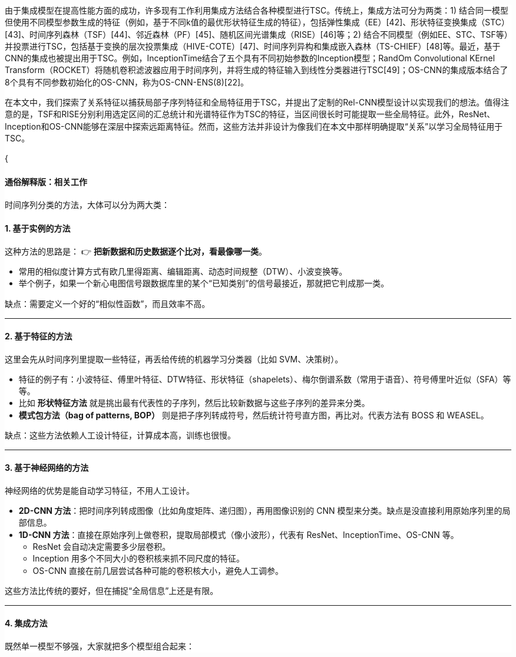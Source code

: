 由于集成模型在提高性能方面的成功，许多现有工作利用集成方法结合各种模型进行TSC。传统上，集成方法可分为两类：1) 结合同一模型但使用不同模型参数生成的特征（例如，基于不同k值的最优形状特征生成的特征），包括弹性集成（EE）[42]、形状特征变换集成（STC）[43]、时间序列森林（TSF）[44]、邻近森林（PF）[45]、随机区间光谱集成（RISE）[46]等；2) 结合不同模型（例如EE、STC、TSF等）并投票进行TSC，包括基于变换的层次投票集成（HIVE-COTE）[47]、时间序列异构和集成嵌入森林（TS-CHIEF）[48]等。最近，基于CNN的集成也被提出用于TSC。例如，InceptionTime结合了五个具有不同初始参数的Inception模型；RandOm Convolutional KErnel Transform（ROCKET）将随机卷积滤波器应用于时间序列，并将生成的特征输入到线性分类器进行TSC[49]；OS-CNN的集成版本结合了8个具有不同参数初始化的OS-CNN，称为OS-CNN-ENS(8)[22]。

在本文中，我们探索了关系特征以捕获局部子序列特征和全局特征用于TSC，并提出了定制的Rel-CNN模型设计以实现我们的想法。值得注意的是，TSF和RISE分别利用选定区间的汇总统计和光谱特征作为TSC的特征，当区间很长时可能提取一些全局特征。此外，ResNet、Inception和OS-CNN能够在深层中探索远距离特征。然而，这些方法并非设计为像我们在本文中那样明确提取“关系”以学习全局特征用于TSC。

{

#### 通俗解释版：相关工作

时间序列分类的方法，大体可以分为两大类：

#### 1. 基于实例的方法

这种方法的思路是：
 👉 **把新数据和历史数据逐个比对，看最像哪一类**。

- 常用的相似度计算方式有欧几里得距离、编辑距离、动态时间规整（DTW）、小波变换等。
- 举个例子，如果一个新心电图信号跟数据库里的某个“已知类别”的信号最接近，那就把它判成那一类。

缺点：需要定义一个好的“相似性函数”，而且效率不高。

------

#### 2. 基于特征的方法

这里会先从时间序列里提取一些特征，再丢给传统的机器学习分类器（比如 SVM、决策树）。

- 特征的例子有：小波特征、傅里叶特征、DTW特征、形状特征（shapelets）、梅尔倒谱系数（常用于语音）、符号傅里叶近似（SFA）等等。
- 比如 **形状特征方法** 就是挑出最有代表性的子序列，然后比较新数据与这些子序列的差异来分类。
- **模式包方法（bag of patterns, BOP）** 则是把子序列转成符号，然后统计符号直方图，再比对。代表方法有 BOSS 和 WEASEL。

缺点：这些方法依赖人工设计特征，计算成本高，训练也很慢。

------

#### 3. 基于神经网络的方法

神经网络的优势是能自动学习特征，不用人工设计。

- **2D-CNN 方法**：把时间序列转成图像（比如角度矩阵、递归图），再用图像识别的 CNN 模型来分类。缺点是没直接利用原始序列里的局部信息。
- **1D-CNN 方法**：直接在原始序列上做卷积，提取局部模式（像小波形），代表有 ResNet、InceptionTime、OS-CNN 等。
  - ResNet 会自动决定需要多少层卷积。
  - Inception 用多个不同大小的卷积核来抓不同尺度的特征。
  - OS-CNN 直接在前几层尝试各种可能的卷积核大小，避免人工调参。

这些方法比传统的要好，但在捕捉“全局信息”上还是有限。

------

#### 4. 集成方法

既然单一模型不够强，大家就把多个模型组合起来：
